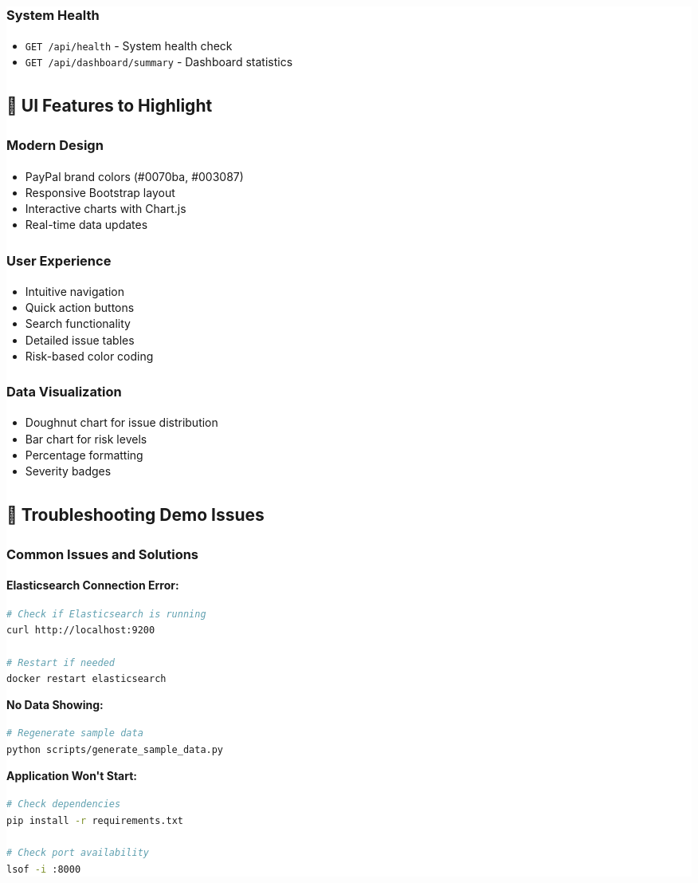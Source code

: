 ### System Health
- `GET /api/health` - System health check
- `GET /api/dashboard/summary` - Dashboard statistics

## 🎨 UI Features to Highlight

### Modern Design
- PayPal brand colors (#0070ba, #003087)
- Responsive Bootstrap layout
- Interactive charts with Chart.js
- Real-time data updates

### User Experience
- Intuitive navigation
- Quick action buttons
- Search functionality
- Detailed issue tables
- Risk-based color coding

### Data Visualization
- Doughnut chart for issue distribution
- Bar chart for risk levels
- Percentage formatting
- Severity badges

## 🚨 Troubleshooting Demo Issues

### Common Issues and Solutions

**Elasticsearch Connection Error:**
```bash
# Check if Elasticsearch is running
curl http://localhost:9200

# Restart if needed
docker restart elasticsearch
```

**No Data Showing:**
```bash
# Regenerate sample data
python scripts/generate_sample_data.py
```

**Application Won't Start:**
```bash
# Check dependencies
pip install -r requirements.txt

# Check port availability
lsof -i :8000
```
